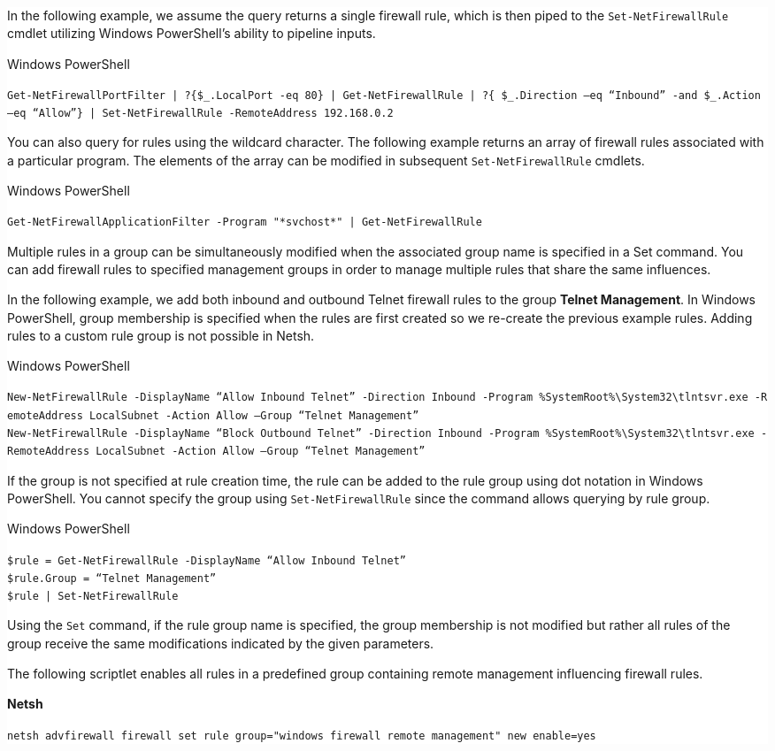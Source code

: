 In the following example, we assume the query returns a single firewall rule, which is then piped to the `Set-NetFirewallRule` cmdlet utilizing Windows PowerShell’s ability to pipeline inputs.

Windows PowerShell

``` syntax
Get-NetFirewallPortFilter | ?{$_.LocalPort -eq 80} | Get-NetFirewallRule | ?{ $_.Direction –eq “Inbound” -and $_.Action –eq “Allow”} | Set-NetFirewallRule -RemoteAddress 192.168.0.2
```

You can also query for rules using the wildcard character. The following example returns an array of firewall rules associated with a particular program. The elements of the array can be modified in subsequent `Set-NetFirewallRule` cmdlets.

Windows PowerShell

``` syntax
Get-NetFirewallApplicationFilter -Program "*svchost*" | Get-NetFirewallRule
```

Multiple rules in a group can be simultaneously modified when the associated group name is specified in a Set command. You can add firewall rules to specified management groups in order to manage multiple rules that share the same influences.

In the following example, we add both inbound and outbound Telnet firewall rules to the group **Telnet Management**. In Windows PowerShell, group membership is specified when the rules are first created so we re-create the previous example rules. Adding rules to a custom rule group is not possible in Netsh.

Windows PowerShell

``` syntax
New-NetFirewallRule -DisplayName “Allow Inbound Telnet” -Direction Inbound -Program %SystemRoot%\System32\tlntsvr.exe -RemoteAddress LocalSubnet -Action Allow –Group “Telnet Management”
New-NetFirewallRule -DisplayName “Block Outbound Telnet” -Direction Inbound -Program %SystemRoot%\System32\tlntsvr.exe -RemoteAddress LocalSubnet -Action Allow –Group “Telnet Management”
```

If the group is not specified at rule creation time, the rule can be added to the rule group using dot notation in Windows PowerShell. You cannot specify the group using `Set-NetFirewallRule` since the command allows querying by rule group.

Windows PowerShell

``` syntax
$rule = Get-NetFirewallRule -DisplayName “Allow Inbound Telnet” 
$rule.Group = “Telnet Management”
$rule | Set-NetFirewallRule
```

Using the `Set` command, if the rule group name is specified, the group membership is not modified but rather all rules of the group receive the same modifications indicated by the given parameters.

The following scriptlet enables all rules in a predefined group containing remote management influencing firewall rules.

**Netsh**

``` syntax
netsh advfirewall firewall set rule group="windows firewall remote management" new enable=yes
```
